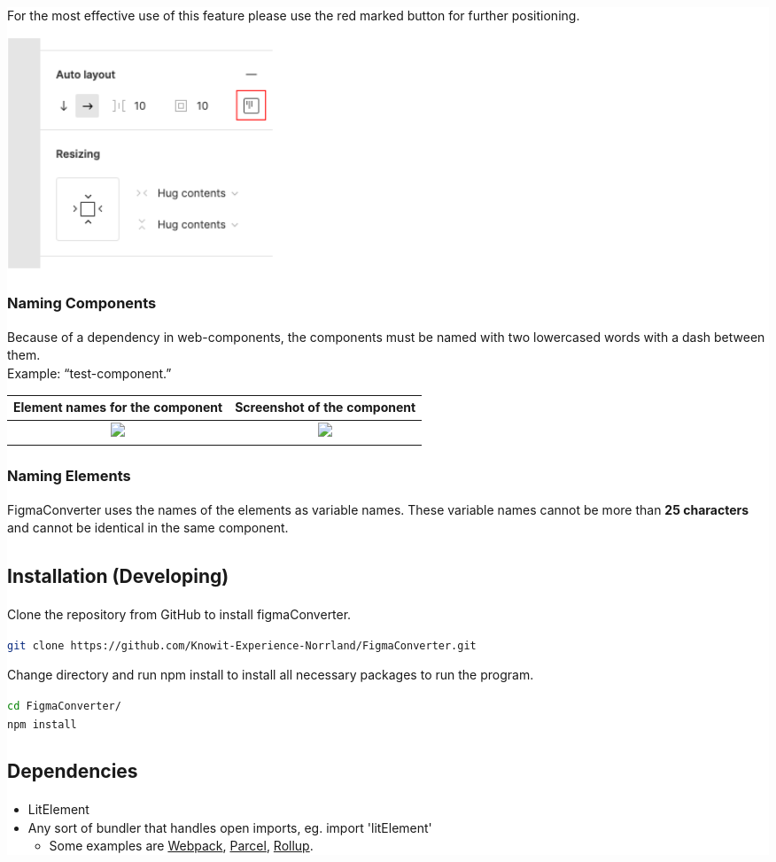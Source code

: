 
For the most effective use of this feature please use the red marked button for further positioning.

<img src="RM-images/al.png" width="300" />

### Naming Components 
Because of a dependency in web-components, the components must be named with two lowercased words with a dash between them.  
Example: “test-component.”



 Element names for the component | Screenshot of the component 
:-------------------------:|:-------------------------:
 <img src="RM-images/names.png" width="300" /> | <img src="RM-images/testComp.png" width="500" />


### Naming Elements
FigmaConverter uses the names of the elements as variable names. These variable names cannot be more than **25 characters** and cannot be identical in the same component.






## Installation (Developing)

Clone the repository from GitHub to install figmaConverter.

```bash
git clone https://github.com/Knowit-Experience-Norrland/FigmaConverter.git
```

Change directory and run npm install to install all necessary packages to run the program.
```bash
cd FigmaConverter/
npm install
```


## Dependencies
* LitElement
* Any sort of bundler that handles open imports, eg. import 'litElement'
  * Some examples are [Webpack](https://webpack.js.org/), [Parcel](https://parceljs.org/), [Rollup](https://rollupjs.org/guide/en/).

